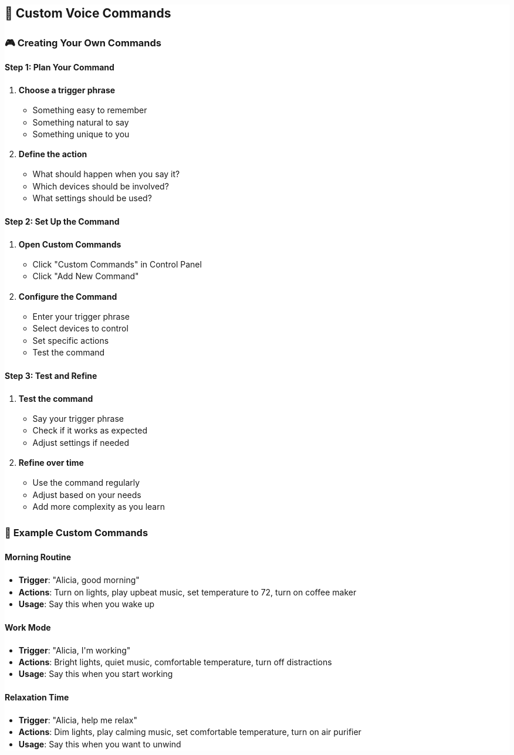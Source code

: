 ## 🎯 **Custom Voice Commands**

### 🎮 **Creating Your Own Commands**

#### **Step 1: Plan Your Command**
1. **Choose a trigger phrase**
   - Something easy to remember
   - Something natural to say
   - Something unique to you

2. **Define the action**
   - What should happen when you say it?
   - Which devices should be involved?
   - What settings should be used?

#### **Step 2: Set Up the Command**
1. **Open Custom Commands**
   - Click "Custom Commands" in Control Panel
   - Click "Add New Command"

2. **Configure the Command**
   - Enter your trigger phrase
   - Select devices to control
   - Set specific actions
   - Test the command

#### **Step 3: Test and Refine**
1. **Test the command**
   - Say your trigger phrase
   - Check if it works as expected
   - Adjust settings if needed

2. **Refine over time**
   - Use the command regularly
   - Adjust based on your needs
   - Add more complexity as you learn

### 🎯 **Example Custom Commands**

#### **Morning Routine**
- **Trigger**: "Alicia, good morning"
- **Actions**: Turn on lights, play upbeat music, set temperature to 72, turn on coffee maker
- **Usage**: Say this when you wake up

#### **Work Mode**
- **Trigger**: "Alicia, I'm working"
- **Actions**: Bright lights, quiet music, comfortable temperature, turn off distractions
- **Usage**: Say this when you start working

#### **Relaxation Time**
- **Trigger**: "Alicia, help me relax"
- **Actions**: Dim lights, play calming music, set comfortable temperature, turn on air purifier
- **Usage**: Say this when you want to unwind
